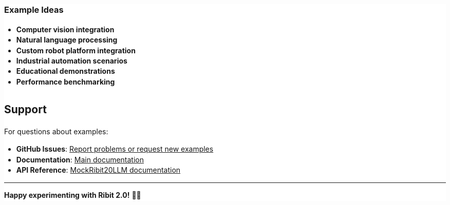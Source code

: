 ### Example Ideas

- **Computer vision integration**
- **Natural language processing**
- **Custom robot platform integration**
- **Industrial automation scenarios**
- **Educational demonstrations**
- **Performance benchmarking**

## Support

For questions about examples:

- **GitHub Issues**: [Report problems or request new examples](https://github.com/rabit232/ribit.2.0/issues)
- **Documentation**: [Main documentation](../README.md)
- **API Reference**: [MockRibit20LLM documentation](../MOCK_LLM_EMULATOR.md)

---

**Happy experimenting with Ribit 2.0!** 🤖✨
